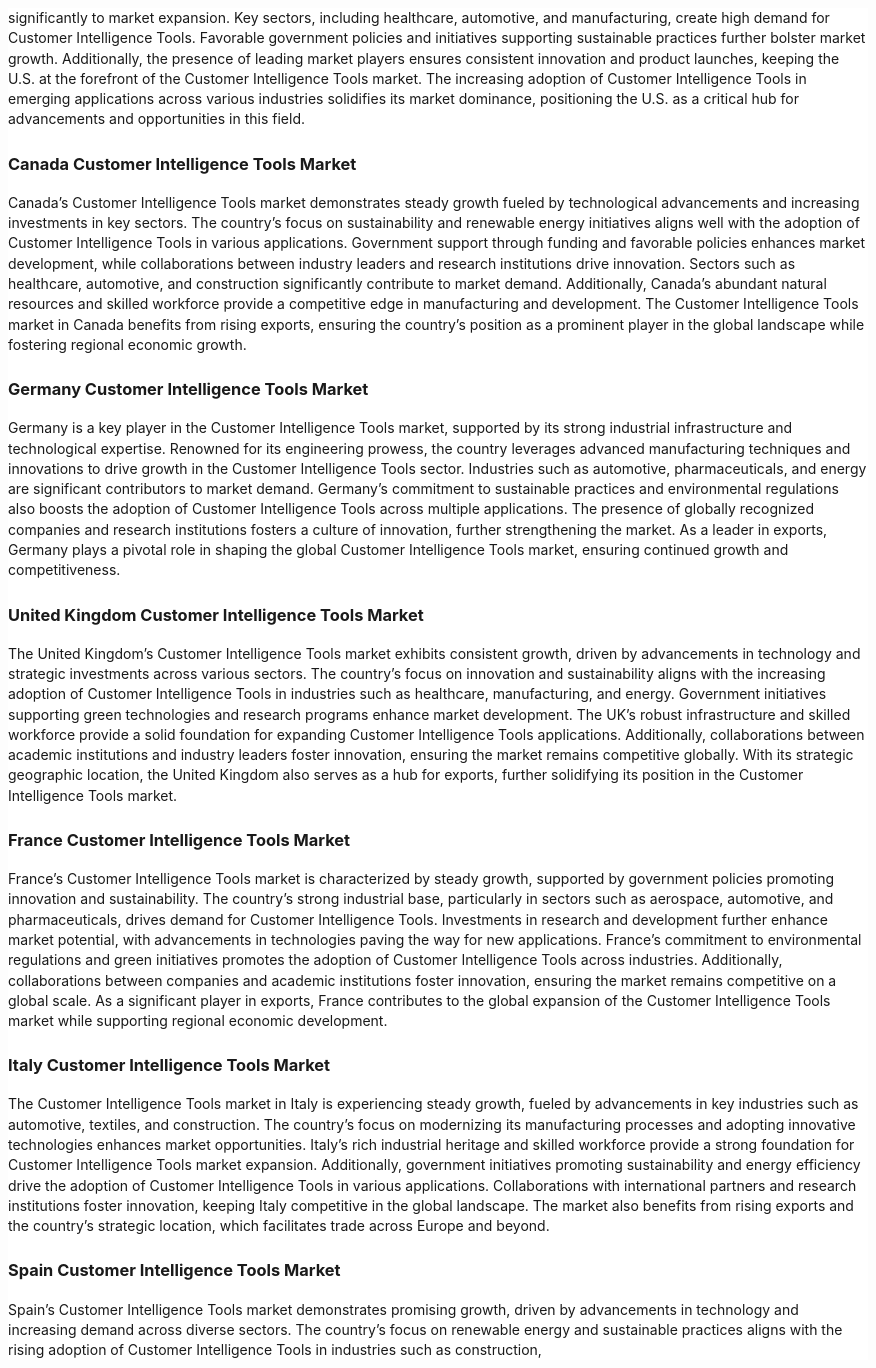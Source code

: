 significantly to market expansion. Key sectors, including healthcare, automotive, and manufacturing, create high demand for Customer Intelligence Tools. Favorable government policies and initiatives supporting sustainable practices further bolster market growth. Additionally, the presence of leading market players ensures consistent innovation and product launches, keeping the U.S. at the forefront of the Customer Intelligence Tools market. The increasing adoption of Customer Intelligence Tools in emerging applications across various industries solidifies its market dominance, positioning the U.S. as a critical hub for advancements and opportunities in this field.</p><h3>Canada Customer Intelligence Tools Market</h3><p>Canada&rsquo;s Customer Intelligence Tools market demonstrates steady growth fueled by technological advancements and increasing investments in key sectors. The country&rsquo;s focus on sustainability and renewable energy initiatives aligns well with the adoption of Customer Intelligence Tools in various applications. Government support through funding and favorable policies enhances market development, while collaborations between industry leaders and research institutions drive innovation. Sectors such as healthcare, automotive, and construction significantly contribute to market demand. Additionally, Canada&rsquo;s abundant natural resources and skilled workforce provide a competitive edge in manufacturing and development. The Customer Intelligence Tools market in Canada benefits from rising exports, ensuring the country&rsquo;s position as a prominent player in the global landscape while fostering regional economic growth.</p><h3>Germany Customer Intelligence Tools Market</h3><p>Germany is a key player in the Customer Intelligence Tools market, supported by its strong industrial infrastructure and technological expertise. Renowned for its engineering prowess, the country leverages advanced manufacturing techniques and innovations to drive growth in the Customer Intelligence Tools sector. Industries such as automotive, pharmaceuticals, and energy are significant contributors to market demand. Germany&rsquo;s commitment to sustainable practices and environmental regulations also boosts the adoption of Customer Intelligence Tools across multiple applications. The presence of globally recognized companies and research institutions fosters a culture of innovation, further strengthening the market. As a leader in exports, Germany plays a pivotal role in shaping the global Customer Intelligence Tools market, ensuring continued growth and competitiveness.</p><h3>United Kingdom Customer Intelligence Tools Market</h3><p>The United Kingdom&rsquo;s Customer Intelligence Tools market exhibits consistent growth, driven by advancements in technology and strategic investments across various sectors. The country&rsquo;s focus on innovation and sustainability aligns with the increasing adoption of Customer Intelligence Tools in industries such as healthcare, manufacturing, and energy. Government initiatives supporting green technologies and research programs enhance market development. The UK&rsquo;s robust infrastructure and skilled workforce provide a solid foundation for expanding Customer Intelligence Tools applications. Additionally, collaborations between academic institutions and industry leaders foster innovation, ensuring the market remains competitive globally. With its strategic geographic location, the United Kingdom also serves as a hub for exports, further solidifying its position in the Customer Intelligence Tools market.</p><h3>France Customer Intelligence Tools Market</h3><p>France&rsquo;s Customer Intelligence Tools market is characterized by steady growth, supported by government policies promoting innovation and sustainability. The country&rsquo;s strong industrial base, particularly in sectors such as aerospace, automotive, and pharmaceuticals, drives demand for Customer Intelligence Tools. Investments in research and development further enhance market potential, with advancements in technologies paving the way for new applications. France&rsquo;s commitment to environmental regulations and green initiatives promotes the adoption of Customer Intelligence Tools across industries. Additionally, collaborations between companies and academic institutions foster innovation, ensuring the market remains competitive on a global scale. As a significant player in exports, France contributes to the global expansion of the Customer Intelligence Tools market while supporting regional economic development.</p><h3>Italy Customer Intelligence Tools Market</h3><p>The Customer Intelligence Tools market in Italy is experiencing steady growth, fueled by advancements in key industries such as automotive, textiles, and construction. The country&rsquo;s focus on modernizing its manufacturing processes and adopting innovative technologies enhances market opportunities. Italy&rsquo;s rich industrial heritage and skilled workforce provide a strong foundation for Customer Intelligence Tools market expansion. Additionally, government initiatives promoting sustainability and energy efficiency drive the adoption of Customer Intelligence Tools in various applications. Collaborations with international partners and research institutions foster innovation, keeping Italy competitive in the global landscape. The market also benefits from rising exports and the country&rsquo;s strategic location, which facilitates trade across Europe and beyond.</p><h3>Spain Customer Intelligence Tools Market</h3><p>Spain&rsquo;s Customer Intelligence Tools market demonstrates promising growth, driven by advancements in technology and increasing demand across diverse sectors. The country&rsquo;s focus on renewable energy and sustainable practices aligns with the rising adoption of Customer Intelligence Tools in industries such as construction,